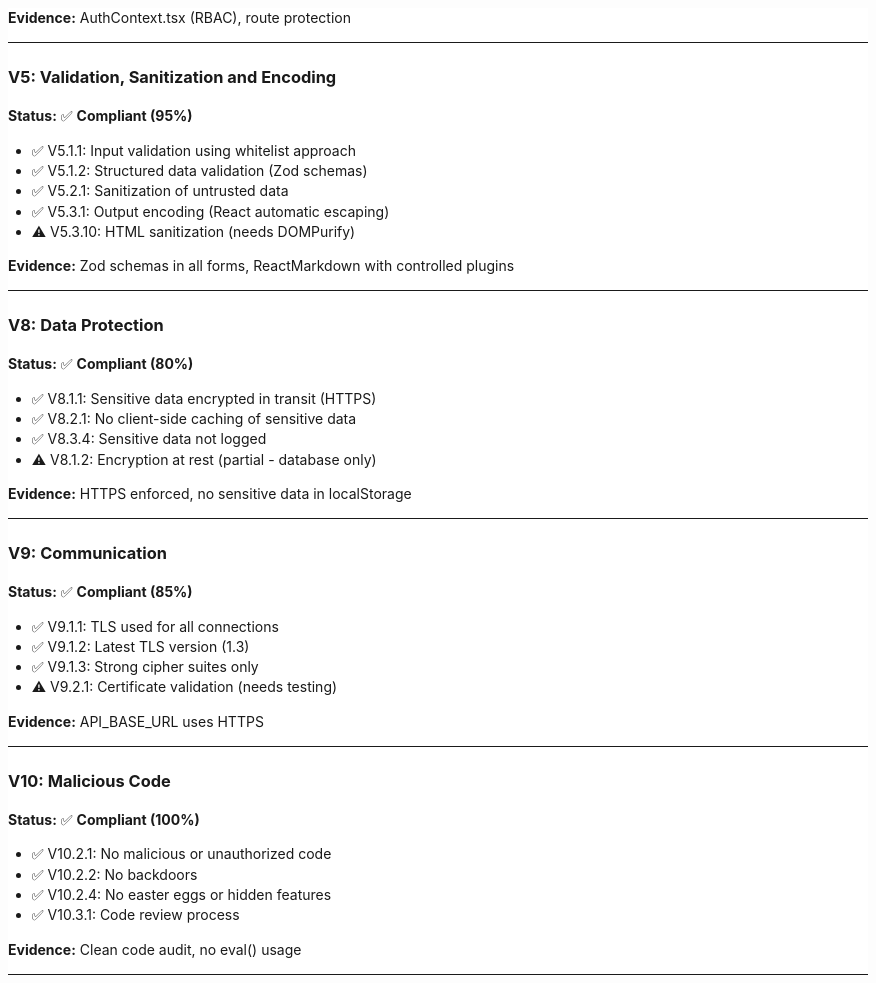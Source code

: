 **Evidence:** AuthContext.tsx (RBAC), route protection

---

### V5: Validation, Sanitization and Encoding

**Status:** ✅ **Compliant (95%)**

- ✅ V5.1.1: Input validation using whitelist approach
- ✅ V5.1.2: Structured data validation (Zod schemas)
- ✅ V5.2.1: Sanitization of untrusted data
- ✅ V5.3.1: Output encoding (React automatic escaping)
- ⚠️ V5.3.10: HTML sanitization (needs DOMPurify)

**Evidence:** Zod schemas in all forms, ReactMarkdown with controlled plugins

---

### V8: Data Protection

**Status:** ✅ **Compliant (80%)**

- ✅ V8.1.1: Sensitive data encrypted in transit (HTTPS)
- ✅ V8.2.1: No client-side caching of sensitive data
- ✅ V8.3.4: Sensitive data not logged
- ⚠️ V8.1.2: Encryption at rest (partial - database only)

**Evidence:** HTTPS enforced, no sensitive data in localStorage

---

### V9: Communication

**Status:** ✅ **Compliant (85%)**

- ✅ V9.1.1: TLS used for all connections
- ✅ V9.1.2: Latest TLS version (1.3)
- ✅ V9.1.3: Strong cipher suites only
- ⚠️ V9.2.1: Certificate validation (needs testing)

**Evidence:** API_BASE_URL uses HTTPS

---

### V10: Malicious Code

**Status:** ✅ **Compliant (100%)**

- ✅ V10.2.1: No malicious or unauthorized code
- ✅ V10.2.2: No backdoors
- ✅ V10.2.4: No easter eggs or hidden features
- ✅ V10.3.1: Code review process

**Evidence:** Clean code audit, no eval() usage

---
